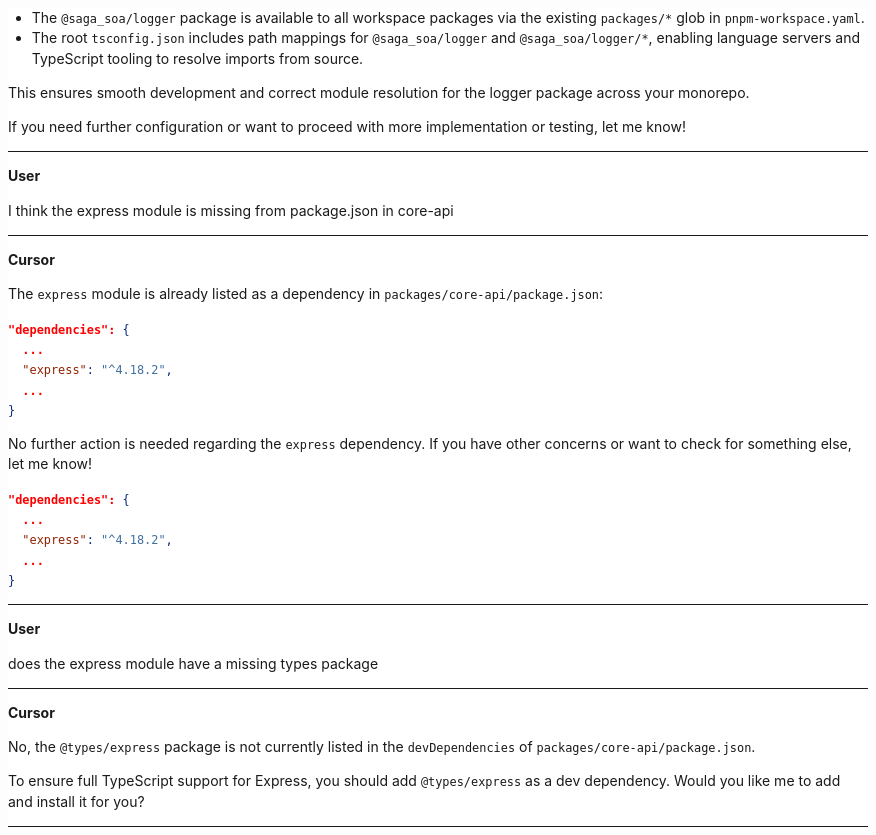 - The `@saga_soa/logger` package is available to all workspace packages via the existing `packages/*` glob in `pnpm-workspace.yaml`.
- The root `tsconfig.json` includes path mappings for `@saga_soa/logger` and `@saga_soa/logger/*`, enabling language servers and TypeScript tooling to resolve imports from source.

This ensures smooth development and correct module resolution for the logger package across your monorepo.

If you need further configuration or want to proceed with more implementation or testing, let me know!

---

**User**

I think the express module is missing from package.json in core-api

---

**Cursor**

The `express` module is already listed as a dependency in `packages/core-api/package.json`:

```json
"dependencies": {
  ...
  "express": "^4.18.2",
  ...
}
```

No further action is needed regarding the `express` dependency. If you have other concerns or want to check for something else, let me know!

```json
"dependencies": {
  ...
  "express": "^4.18.2",
  ...
}
```

---

**User**

does the express module have a missing types package

---

**Cursor**

No, the `@types/express` package is not currently listed in the `devDependencies` of `packages/core-api/package.json`.

To ensure full TypeScript support for Express, you should add `@types/express` as a dev dependency. Would you like me to add and install it for you?

---
